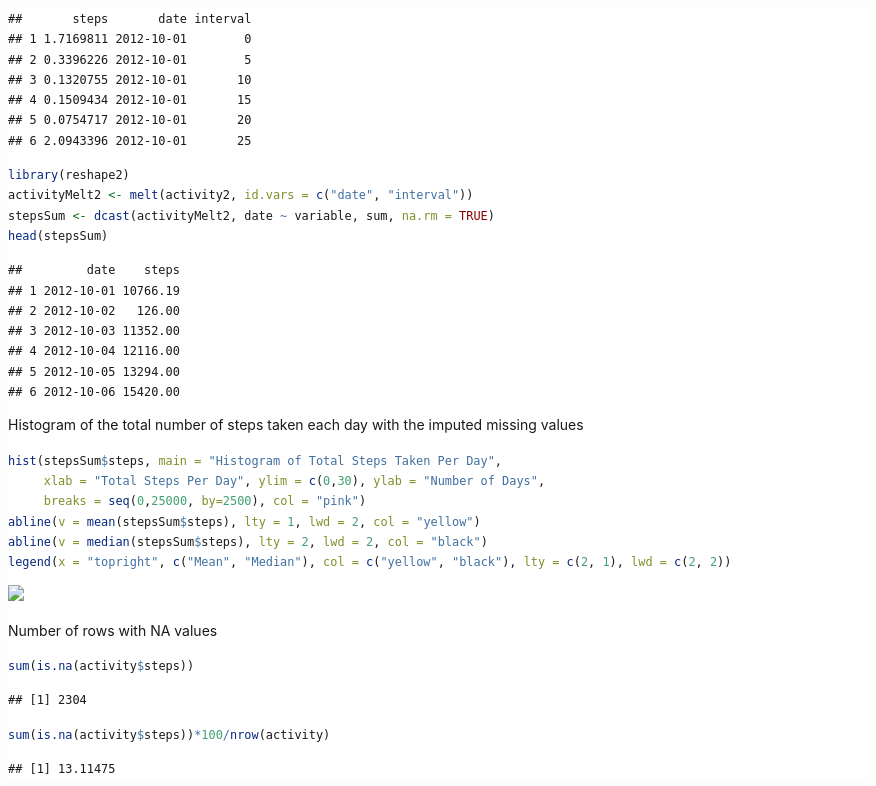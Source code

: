 ```
##       steps       date interval
## 1 1.7169811 2012-10-01        0
## 2 0.3396226 2012-10-01        5
## 3 0.1320755 2012-10-01       10
## 4 0.1509434 2012-10-01       15
## 5 0.0754717 2012-10-01       20
## 6 2.0943396 2012-10-01       25
```

```r
library(reshape2)
activityMelt2 <- melt(activity2, id.vars = c("date", "interval"))
stepsSum <- dcast(activityMelt2, date ~ variable, sum, na.rm = TRUE)
head(stepsSum)
```

```
##         date    steps
## 1 2012-10-01 10766.19
## 2 2012-10-02   126.00
## 3 2012-10-03 11352.00
## 4 2012-10-04 12116.00
## 5 2012-10-05 13294.00
## 6 2012-10-06 15420.00
```

Histogram of the total number of steps taken each day with the imputed missing values


```r
hist(stepsSum$steps, main = "Histogram of Total Steps Taken Per Day", 
     xlab = "Total Steps Per Day", ylim = c(0,30), ylab = "Number of Days", 
     breaks = seq(0,25000, by=2500), col = "pink")
abline(v = mean(stepsSum$steps), lty = 1, lwd = 2, col = "yellow")
abline(v = median(stepsSum$steps), lty = 2, lwd = 2, col = "black")
legend(x = "topright", c("Mean", "Median"), col = c("yellow", "black"), lty = c(2, 1), lwd = c(2, 2))
```

![](PA1_template_files/figure-html/histogram2-1.png)

Number of rows with NA values


```r
sum(is.na(activity$steps))
```

```
## [1] 2304
```

```r
sum(is.na(activity$steps))*100/nrow(activity)
```

```
## [1] 13.11475
```
